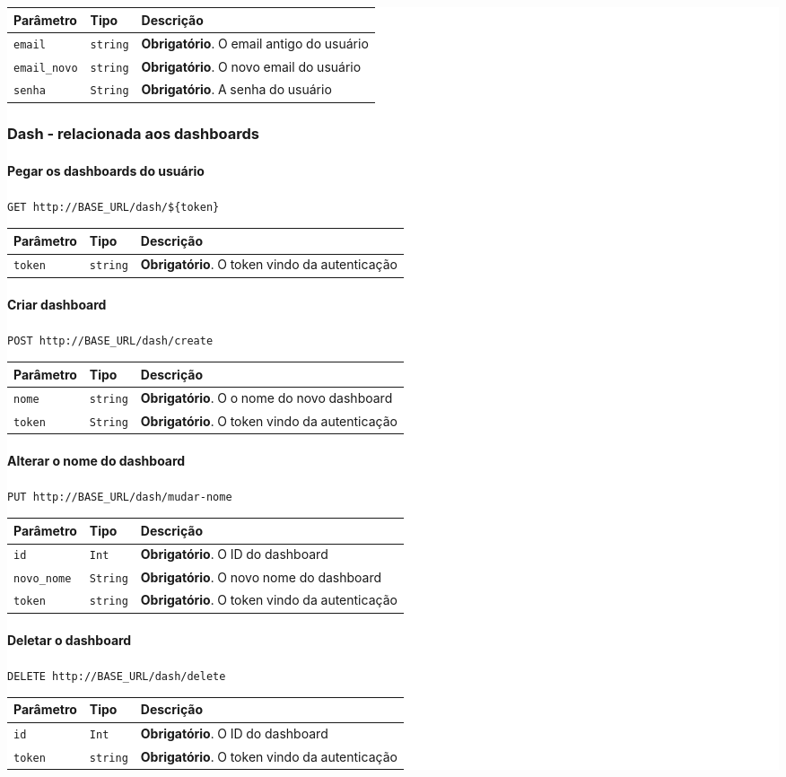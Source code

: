 | Parâmetro   | Tipo       | Descrição  |
| :---------- | :--------- | :------------------------------- |
| `email` | `string` | **Obrigatório**. O email antigo do usuário |
| `email_novo` | `string` | **Obrigatório**. O novo email do usuário |
| `senha` | `String` | **Obrigatório**. A senha do usuário |

### Dash - relacionada aos dashboards

#### Pegar os dashboards do usuário

```http
GET http://BASE_URL/dash/${token}
```

| Parâmetro   | Tipo       | Descrição  |
| :---------- | :--------- | :------------------------------- |
| `token` | `string` | **Obrigatório**. O token vindo da autenticação |

#### Criar dashboard

```http
POST http://BASE_URL/dash/create
```

| Parâmetro   | Tipo       | Descrição  |
| :---------- | :--------- | :------------------------------- |
| `nome` | `string` | **Obrigatório**. O o nome do novo dashboard |
| `token` | `String` | **Obrigatório**. O token vindo da autenticação |

#### Alterar o nome do dashboard

```http
PUT http://BASE_URL/dash/mudar-nome
```

| Parâmetro   | Tipo       | Descrição  |
| :---------- | :--------- | :------------------------------- |
| `id` | `Int` | **Obrigatório**. O ID do dashboard |
| `novo_nome` | `String` | **Obrigatório**. O novo nome do dashboard |
| `token` | `string` | **Obrigatório**. O token vindo da autenticação |

#### Deletar o dashboard

```http
DELETE http://BASE_URL/dash/delete
```

| Parâmetro   | Tipo       | Descrição  |
| :---------- | :--------- | :------------------------------- |
| `id` | `Int` | **Obrigatório**. O ID do dashboard |
| `token` | `string` | **Obrigatório**. O token vindo da autenticação |
